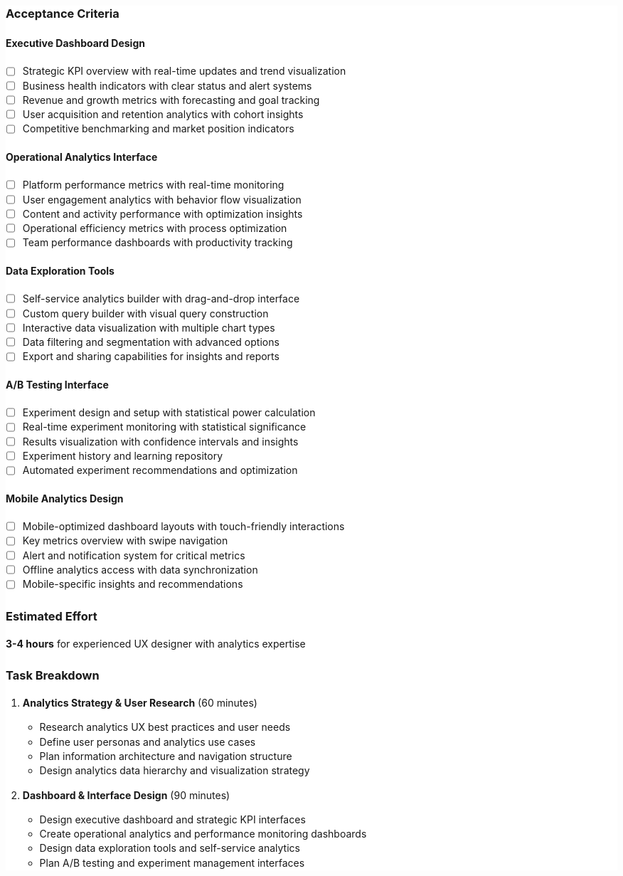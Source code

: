 ### Acceptance Criteria

#### Executive Dashboard Design
- [ ] Strategic KPI overview with real-time updates and trend visualization
- [ ] Business health indicators with clear status and alert systems
- [ ] Revenue and growth metrics with forecasting and goal tracking
- [ ] User acquisition and retention analytics with cohort insights
- [ ] Competitive benchmarking and market position indicators

#### Operational Analytics Interface
- [ ] Platform performance metrics with real-time monitoring
- [ ] User engagement analytics with behavior flow visualization
- [ ] Content and activity performance with optimization insights
- [ ] Operational efficiency metrics with process optimization
- [ ] Team performance dashboards with productivity tracking

#### Data Exploration Tools
- [ ] Self-service analytics builder with drag-and-drop interface
- [ ] Custom query builder with visual query construction
- [ ] Interactive data visualization with multiple chart types
- [ ] Data filtering and segmentation with advanced options
- [ ] Export and sharing capabilities for insights and reports

#### A/B Testing Interface
- [ ] Experiment design and setup with statistical power calculation
- [ ] Real-time experiment monitoring with statistical significance
- [ ] Results visualization with confidence intervals and insights
- [ ] Experiment history and learning repository
- [ ] Automated experiment recommendations and optimization

#### Mobile Analytics Design
- [ ] Mobile-optimized dashboard layouts with touch-friendly interactions
- [ ] Key metrics overview with swipe navigation
- [ ] Alert and notification system for critical metrics
- [ ] Offline analytics access with data synchronization
- [ ] Mobile-specific insights and recommendations

### Estimated Effort
**3-4 hours** for experienced UX designer with analytics expertise

### Task Breakdown
1. **Analytics Strategy & User Research** (60 minutes)
   - Research analytics UX best practices and user needs
   - Define user personas and analytics use cases
   - Plan information architecture and navigation structure
   - Design analytics data hierarchy and visualization strategy

2. **Dashboard & Interface Design** (90 minutes)
   - Design executive dashboard and strategic KPI interfaces
   - Create operational analytics and performance monitoring dashboards
   - Design data exploration tools and self-service analytics
   - Plan A/B testing and experiment management interfaces
